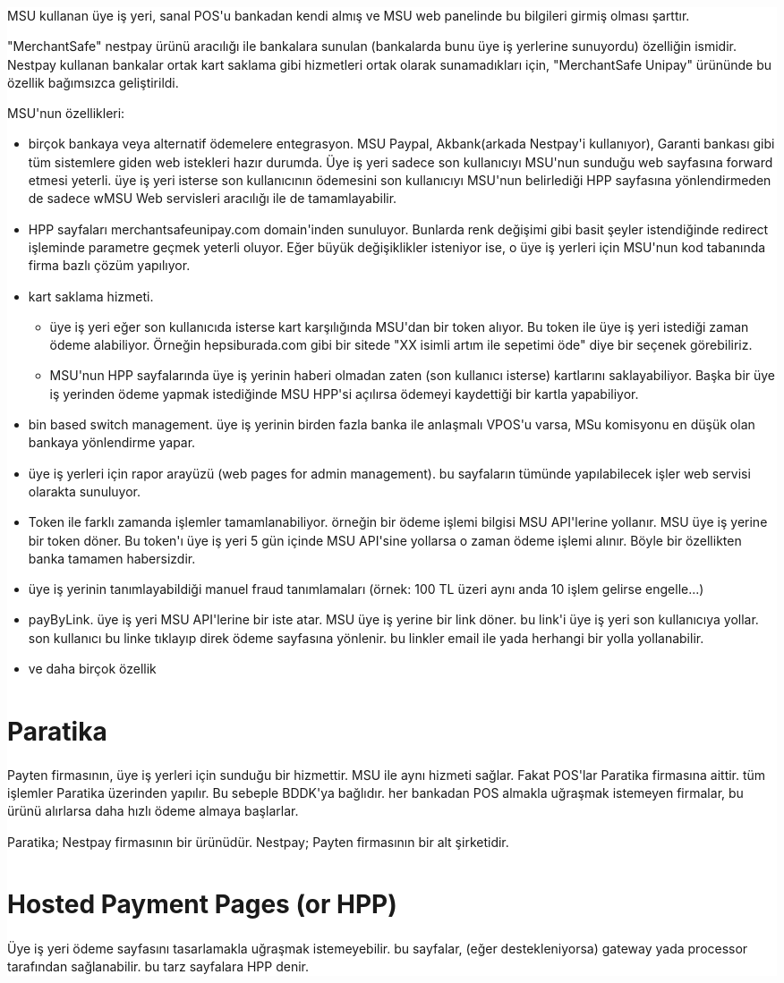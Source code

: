 MSU kullanan üye iş yeri, sanal POS'u bankadan kendi almış ve MSU web panelinde bu bilgileri girmiş olması şarttır.

"MerchantSafe" nestpay ürünü aracılığı ile bankalara sunulan (bankalarda bunu üye iş yerlerine sunuyordu) özelliğin ismidir. Nestpay kullanan bankalar ortak kart saklama gibi hizmetleri ortak olarak sunamadıkları için, "MerchantSafe Unipay" ürününde bu özellik bağımsızca geliştirildi.

MSU'nun özellikleri:
- birçok bankaya veya alternatif ödemelere entegrasyon. MSU Paypal, Akbank(arkada Nestpay'i kullanıyor), Garanti bankası gibi tüm sistemlere giden web istekleri hazır durumda. Üye iş yeri sadece son kullanıcıyı MSU'nun sunduğu web sayfasına forward etmesi yeterli. üye iş yeri isterse son kullanıcının ödemesini son kullanıcıyı MSU'nun belirlediği HPP sayfasına yönlendirmeden de sadece wMSU Web servisleri aracılığı ile de tamamlayabilir.
- HPP sayfaları merchantsafeunipay.com domain'inden sunuluyor. Bunlarda renk değişimi gibi basit şeyler istendiğinde redirect işleminde parametre geçmek yeterli oluyor. Eğer büyük değişiklikler isteniyor ise, o üye iş yerleri için MSU'nun kod tabanında firma bazlı çözüm yapılıyor.
- kart saklama hizmeti.
  
  - üye iş yeri eğer son kullanıcıda isterse kart karşılığında MSU'dan bir token alıyor. Bu token ile üye iş yeri istediği zaman ödeme alabiliyor. Örneğin hepsiburada.com gibi bir sitede "XX isimli artım ile sepetimi öde" diye bir seçenek görebiliriz.
  
  - MSU'nun HPP sayfalarında üye iş yerinin haberi olmadan zaten (son kullanıcı isterse) kartlarını saklayabiliyor. Başka bir üye iş yerinden ödeme yapmak istediğinde MSU HPP'si açılırsa ödemeyi kaydettiği bir kartla yapabiliyor.

- bin based switch management. üye iş yerinin birden fazla banka ile anlaşmalı VPOS'u varsa, MSu komisyonu en düşük olan bankaya yönlendirme yapar.
- üye iş yerleri için rapor arayüzü (web pages for admin management). bu sayfaların tümünde yapılabilecek işler web servisi olarakta sunuluyor.
- Token ile farklı zamanda işlemler tamamlanabiliyor. örneğin bir ödeme işlemi bilgisi MSU API'lerine yollanır. MSU üye iş yerine bir token döner. Bu token'ı üye iş yeri 5 gün içinde MSU API'sine yollarsa o zaman ödeme işlemi alınır. Böyle bir özellikten banka tamamen habersizdir.
- üye iş yerinin tanımlayabildiği manuel fraud tanımlamaları (örnek: 100 TL üzeri aynı anda 10 işlem gelirse engelle...)
- payByLink. üye iş yeri MSU API'lerine bir iste atar. MSU üye iş yerine bir link döner. bu link'i üye iş yeri son kullanıcıya yollar. son kullanıcı bu linke tıklayıp direk ödeme sayfasına yönlenir. bu linkler email ile yada herhangi bir yolla yollanabilir.
- ve daha birçok özellik

# Paratika
Payten firmasının, üye iş yerleri için sunduğu bir hizmettir. MSU ile aynı hizmeti sağlar. Fakat POS'lar Paratika firmasına aittir. tüm işlemler Paratika üzerinden yapılır. Bu sebeple BDDK'ya bağlıdır. her bankadan POS almakla uğraşmak istemeyen firmalar, bu ürünü alırlarsa daha hızlı ödeme almaya başlarlar.

Paratika; Nestpay firmasının bir ürünüdür. Nestpay; Payten firmasının bir alt şirketidir.

# Hosted Payment Pages (or HPP)
Üye iş yeri ödeme sayfasını tasarlamakla uğraşmak istemeyebilir. bu sayfalar, (eğer destekleniyorsa) gateway yada processor tarafından sağlanabilir. bu tarz sayfalara HPP denir.
